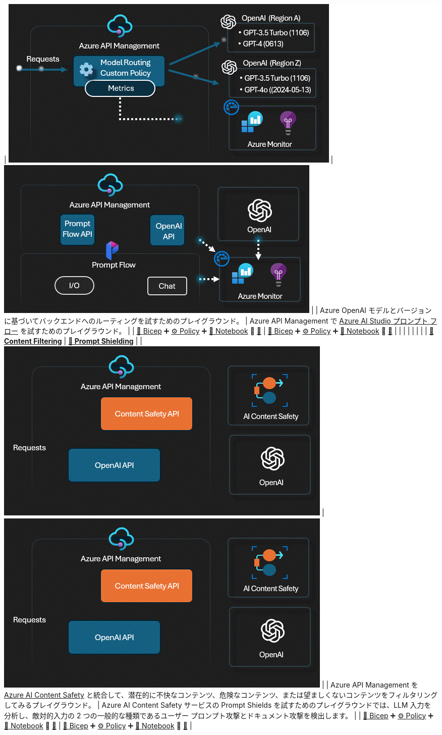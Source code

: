 | [![flow](images/model-routing-small.gif)](labs/model-routing/model-routing.ipynb)  | [![flow](images/prompt-flow-small.gif)](labs/prompt-flow/prompt-flow.ipynb) |
| Azure OpenAI モデルとバージョンに基づいてバックエンドへのルーティングを試すためのプレイグラウンド。 | Azure API Management で [Azure AI Studio プロンプト フロー](https://learn.microsoft.com/en-us/azure/ai-studio/how-to/prompt-flow) を試すためのプレイグラウンド。 |
| [🦾 Bicep](labs/model-routing/main.bicep) ➕ [⚙️ Policy](labs/model-routing/policy.xml) ➕ [🧾 Notebook](labs/model-routing/model-routing.ipynb) 🟰 [💬](../../issues/37 "Feedback loop discussion") | [🦾 Bicep](labs/prompt-flow/main.bicep) ➕ [⚙️ Policy](labs/prompt-flow/policy.xml) ➕ [🧾 Notebook](labs/prompt-flow/prompt-flow.ipynb) 🟰 [💬](../../issues/38 "Feedback loop discussion") |
|  |  |
|  |  |
| [**🧪 Content Filtering**](labs/content-filtering/content-filtering.ipynb) | [**🧪 Prompt Shielding**](labs/content-filtering/prompt-shielding.ipynb) |
| [![flow](images/content-filtering-small.gif)](labs/content-filtering/content-filtering.ipynb)  | [![flow](images/content-filtering-small.gif)](labs/content-filtering/prompt-shielding.ipynb) |
| Azure API Management を [Azure AI Content Safety](https://learn.microsoft.com/en-us/azure/ai-services/content-safety/overview) と統合して、潜在的に不快なコンテンツ、危険なコンテンツ、または望ましくないコンテンツをフィルタリングしてみるプレイグラウンド。 | Azure AI Content Safety サービスの Prompt Shields を試すためのプレイグラウンドでは、LLM 入力を分析し、敵対的入力の 2 つの一般的な種類であるユーザー プロンプト攻撃とドキュメント攻撃を検出します。 |
| [🦾 Bicep](labs/content-filtering/main.bicep) ➕ [⚙️ Policy](labs/content-filtering/content-filtering-policy.xml) ➕ [🧾 Notebook](labs/content-filtering/content-filtering.ipynb) 🟰 [💬](../../issues/52 "Feedback loop discussion") | [🦾 Bicep](labs/content-filtering/main.bicep) ➕ [⚙️ Policy](labs/content-filtering/prompt-shield-policy.xml) ➕ [🧾 Notebook](labs/content-filtering/prompt-shielding.ipynb) 🟰 [💬](../../issues/53 "Feedback loop discussion") |